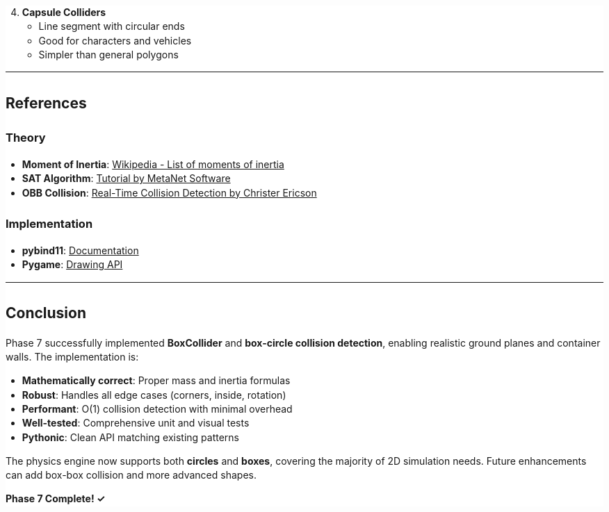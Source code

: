 4. **Capsule Colliders**
   - Line segment with circular ends
   - Good for characters and vehicles
   - Simpler than general polygons

---

## References

### Theory
- **Moment of Inertia**: [Wikipedia - List of moments of inertia](https://en.wikipedia.org/wiki/List_of_moments_of_inertia)
- **SAT Algorithm**: [Tutorial by MetaNet Software](https://www.metanetsoftware.com/technique/tutorialA.html)
- **OBB Collision**: [Real-Time Collision Detection by Christer Ericson](https://realtimecollisiondetection.net/)

### Implementation
- **pybind11**: [Documentation](https://pybind11.readthedocs.io/)
- **Pygame**: [Drawing API](https://www.pygame.org/docs/ref/draw.html)

---

## Conclusion

Phase 7 successfully implemented **BoxCollider** and **box-circle collision detection**, enabling realistic ground planes and container walls. The implementation is:

- **Mathematically correct**: Proper mass and inertia formulas
- **Robust**: Handles all edge cases (corners, inside, rotation)
- **Performant**: O(1) collision detection with minimal overhead
- **Well-tested**: Comprehensive unit and visual tests
- **Pythonic**: Clean API matching existing patterns

The physics engine now supports both **circles** and **boxes**, covering the majority of 2D simulation needs. Future enhancements can add box-box collision and more advanced shapes.

**Phase 7 Complete! ✓**
